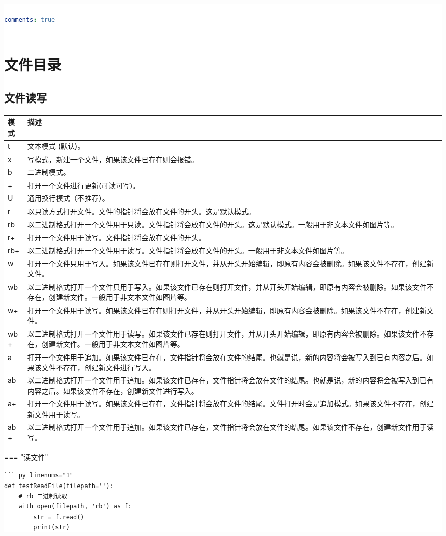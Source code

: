 ```yaml
---
comments: true
---
```


# 文件目录

## 文件读写

| 模式 | 描述                                                         |
| :--- | :----------------------------------------------------------- |
| t    | 文本模式 (默认)。                                            |
| x    | 写模式，新建一个文件，如果该文件已存在则会报错。             |
| b    | 二进制模式。                                                 |
| +    | 打开一个文件进行更新(可读可写)。                             |
| U    | 通用换行模式（不推荐）。                                     |
| r    | 以只读方式打开文件。文件的指针将会放在文件的开头。这是默认模式。 |
| rb   | 以二进制格式打开一个文件用于只读。文件指针将会放在文件的开头。这是默认模式。一般用于非文本文件如图片等。 |
| r+   | 打开一个文件用于读写。文件指针将会放在文件的开头。           |
| rb+  | 以二进制格式打开一个文件用于读写。文件指针将会放在文件的开头。一般用于非文本文件如图片等。 |
| w    | 打开一个文件只用于写入。如果该文件已存在则打开文件，并从开头开始编辑，即原有内容会被删除。如果该文件不存在，创建新文件。 |
| wb   | 以二进制格式打开一个文件只用于写入。如果该文件已存在则打开文件，并从开头开始编辑，即原有内容会被删除。如果该文件不存在，创建新文件。一般用于非文本文件如图片等。 |
| w+   | 打开一个文件用于读写。如果该文件已存在则打开文件，并从开头开始编辑，即原有内容会被删除。如果该文件不存在，创建新文件。 |
| wb+  | 以二进制格式打开一个文件用于读写。如果该文件已存在则打开文件，并从开头开始编辑，即原有内容会被删除。如果该文件不存在，创建新文件。一般用于非文本文件如图片等。 |
| a    | 打开一个文件用于追加。如果该文件已存在，文件指针将会放在文件的结尾。也就是说，新的内容将会被写入到已有内容之后。如果该文件不存在，创建新文件进行写入。 |
| ab   | 以二进制格式打开一个文件用于追加。如果该文件已存在，文件指针将会放在文件的结尾。也就是说，新的内容将会被写入到已有内容之后。如果该文件不存在，创建新文件进行写入。 |
| a+   | 打开一个文件用于读写。如果该文件已存在，文件指针将会放在文件的结尾。文件打开时会是追加模式。如果该文件不存在，创建新文件用于读写。 |
| ab+  | 以二进制格式打开一个文件用于追加。如果该文件已存在，文件指针将会放在文件的结尾。如果该文件不存在，创建新文件用于读写。 |



=== "读文件"

    ``` py linenums="1"
    def testReadFile(filepath=''):
        # rb 二进制读取
        with open(filepath, 'rb') as f:
            str = f.read()
            print(str)
            